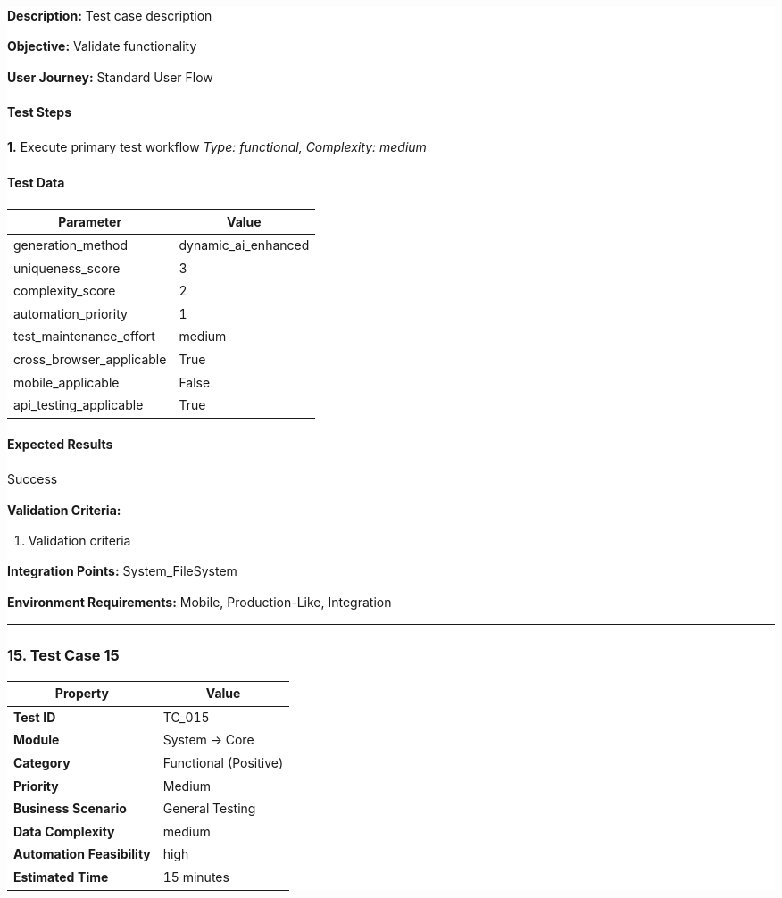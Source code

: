 **Description:** Test case description

**Objective:** Validate functionality

**User Journey:** Standard User Flow

#### Test Steps

**1.** Execute primary test workflow
   *Type: functional, Complexity: medium*

#### Test Data

| Parameter | Value |
|-----------|-------|
| generation_method | dynamic_ai_enhanced |
| uniqueness_score | 3 |
| complexity_score | 2 |
| automation_priority | 1 |
| test_maintenance_effort | medium |
| cross_browser_applicable | True |
| mobile_applicable | False |
| api_testing_applicable | True |

#### Expected Results

Success

**Validation Criteria:**
1. Validation criteria

**Integration Points:** System_FileSystem

**Environment Requirements:** Mobile, Production-Like, Integration

---

### 15. Test Case 15

| Property | Value |
|----------|-------|
| **Test ID** | TC_015 |
| **Module** | System → Core |
| **Category** | Functional (Positive) |
| **Priority** | Medium | **Risk** | Medium |
| **Business Scenario** | General Testing |
| **Data Complexity** | medium |
| **Automation Feasibility** | high |
| **Estimated Time** | 15 minutes |

